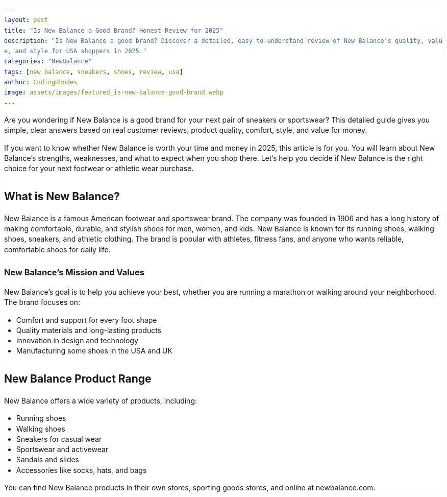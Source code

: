 ```yaml
---
layout: post
title: "Is New Balance a Good Brand? Honest Review for 2025"
description: "Is New Balance a good brand? Discover a detailed, easy-to-understand review of New Balance's quality, value, and style for USA shoppers in 2025."
categories: "NewBalance"
tags: [new balance, sneakers, shoes, review, usa]
author: CodingRhodes
image: assets/images/featured_is-new-balance-good-brand.webp
---
```


Are you wondering if New Balance is a good brand for your next pair of sneakers or sportswear? This detailed guide gives you simple, clear answers based on real customer reviews, product quality, comfort, style, and value for money. 

If you want to know whether New Balance is worth your time and money in 2025, this article is for you. You will learn about New Balance’s strengths, weaknesses, and what to expect when you shop there. Let’s help you decide if New Balance is the right choice for your next footwear or athletic wear purchase.

## What is New Balance?

New Balance is a famous American footwear and sportswear brand. The company was founded in 1906 and has a long history of making comfortable, durable, and stylish shoes for men, women, and kids. New Balance is known for its running shoes, walking shoes, sneakers, and athletic clothing. The brand is popular with athletes, fitness fans, and anyone who wants reliable, comfortable shoes for daily life.

### New Balance’s Mission and Values

New Balance’s goal is to help you achieve your best, whether you are running a marathon or walking around your neighborhood. The brand focuses on:

- Comfort and support for every foot shape
- Quality materials and long-lasting products
- Innovation in design and technology
- Manufacturing some shoes in the USA and UK

## New Balance Product Range

New Balance offers a wide variety of products, including:

- Running shoes
- Walking shoes
- Sneakers for casual wear
- Sportswear and activewear
- Sandals and slides
- Accessories like socks, hats, and bags

You can find New Balance products in their own stores, sporting goods stores, and online at newbalance.com.
